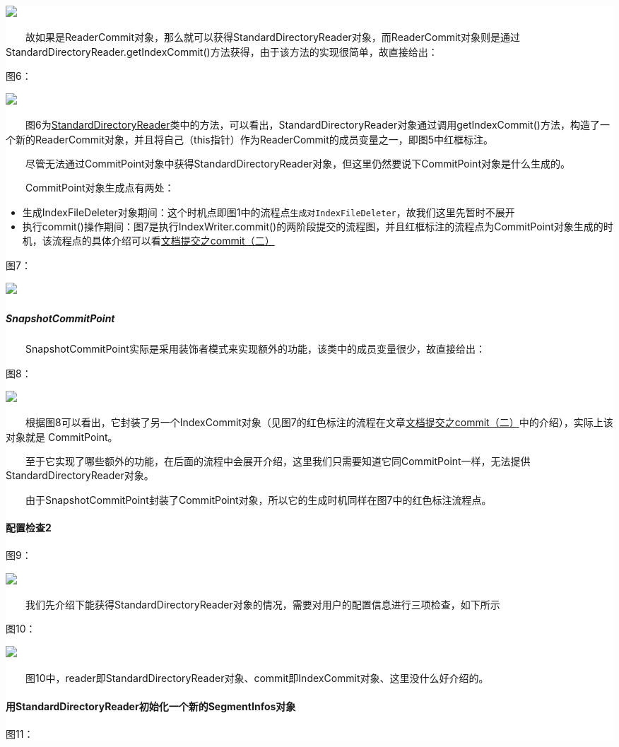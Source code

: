 <img src="构造IndexWriter对象（四）-image/5.png">

&emsp;&emsp;故如果是ReaderCommit对象，那么就可以获得StandardDirectoryReader对象，而ReaderCommit对象则是通过StandardDirectoryReader.getIndexCommit()方法获得，由于该方法的实现很简单，故直接给出：

图6：

<img src="构造IndexWriter对象（四）-image/6.png">

&emsp;&emsp;图6为[StandardDirectoryReader](https://github.com/LuXugang/Lucene-7.5.0/blob/master/solr-7.5.0/lucene/core/src/java/org/apache/lucene/index/StandardDirectoryReader.java)类中的方法，可以看出，StandardDirectoryReader对象通过调用getIndexCommit()方法，构造了一个新的ReaderCommit对象，并且将自己（this指针）作为ReaderCommit的成员变量之一，即图5中红框标注。

&emsp;&emsp;尽管无法通过CommitPoint对象中获得StandardDirectoryReader对象，但这里仍然要说下CommitPoint对象是什么生成的。

&emsp;&emsp;CommitPoint对象生成点有两处：

- 生成IndexFileDeleter对象期间：这个时机点即图1中的流程点`生成对IndexFileDeleter`，故我们这里先暂时不展开
- 执行commit()操作期间：图7是执行IndexWriter.commit()的两阶段提交的流程图，并且红框标注的流程点为CommitPoint对象生成的时机，该流程点的具体介绍可以看[文档提交之commit（二）](https://www.amazingkoala.com.cn/Lucene/Index/2019/0909/92.html)

图7：

<img src="构造IndexWriter对象（四）-image/7.png">

##### SnapshotCommitPoint

&emsp;&emsp;SnapshotCommitPoint实际是采用装饰者模式来实现额外的功能，该类中的成员变量很少，故直接给出：

图8：

<img src="构造IndexWriter对象（四）-image/8.png">

&emsp;&emsp;根据图8可以看出，它封装了另一个IndexCommit对象（见图7的红色标注的流程在文章[文档提交之commit（二）](https://www.amazingkoala.com.cn/Lucene/Index/2019/0909/92.html)中的介绍），实际上该对象就是 CommitPoint。

&emsp;&emsp;至于它实现了哪些额外的功能，在后面的流程中会展开介绍，这里我们只需要知道它同CommitPoint一样，无法提供StandardDirectoryReader对象。

&emsp;&emsp;由于SnapshotCommitPoint封装了CommitPoint对象，所以它的生成时机同样在图7中的红色标注流程点。

#### 配置检查2

图9：

<img src="构造IndexWriter对象（四）-image/9.png">

&emsp;&emsp;我们先介绍下能获得StandardDirectoryReader对象的情况，需要对用户的配置信息进行三项检查，如下所示

图10：

<img src="构造IndexWriter对象（四）-image/10.png">

&emsp;&emsp;图10中，reader即StandardDirectoryReader对象、commit即IndexCommit对象、这里没什么好介绍的。

#### 用StandardDirectoryReader初始化一个新的SegmentInfos对象

图11：
